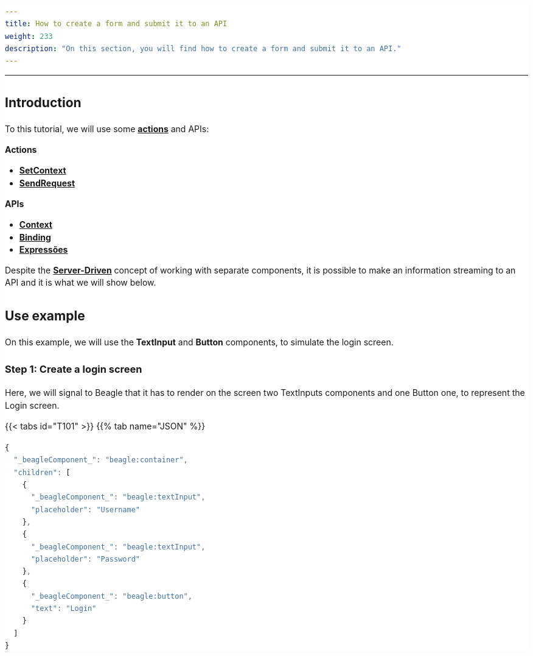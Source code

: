 ```yaml
---
title: How to create a form and submit it to an API
weight: 233
description: "On this section, you will find how to create a form and submit it to an API."
---
```


---

## Introduction

To this tutorial, we will use some [**actions**](/home/api/actions/) and APIs:

**Actions**

- [**SetContext**](/home/api/actions/setcontext)
- [**SendRequest**](/home/api/actions/sendrequest)

**APIs**

- [**Context**](/home/api/context/)
- [**Binding**](/home/api/context#bindings)
- [**Expressões**](/home/api/context#bindings)

Despite the [**Server-Driven**](/home/key-concepts#server-driven-ui) concept of working with separate components, it is possible to make an information streaming to an API and it is what we will show below.

## Use example

On this example, we will use the **TextInput** and **Button** components, to simulate the login screen.

### Step 1: Create a login screen

Here, we will signal to Beagle that it has to render on the screen two TextInputs components and one Button one, to represent the Login screen.

{{< tabs id="T101" >}}
{{% tab name="JSON" %}}

```javascript
{
  "_beagleComponent_": "beagle:container",
  "children": [
    {
      "_beagleComponent_": "beagle:textInput",
      "placeholder": "Username"
    },
    {
      "_beagleComponent_": "beagle:textInput",
      "placeholder": "Password"
    },
    {
      "_beagleComponent_": "beagle:button",
      "text": "Login"
    }
  ]
}
```
